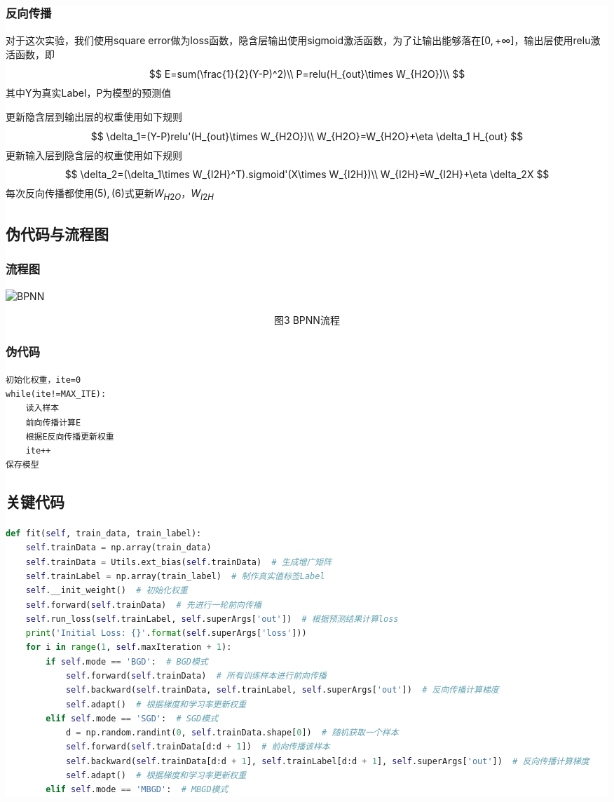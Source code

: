 ### 反向传播

对于这次实验，我们使用square error做为loss函数，隐含层输出使用sigmoid激活函数，为了让输出能够落在$[0,+\infty]$，输出层使用relu激活函数，即
$$
E=sum(\frac{1}{2}(Y-P)^2)\\
P=relu(H_{out}\times W_{H2O})\\
$$
其中Y为真实Label，P为模型的预测值

更新隐含层到输出层的权重使用如下规则
$$
\delta_1=(Y-P)relu'(H_{out}\times W_{H2O})\\
W_{H2O}=W_{H2O}+\eta \delta_1 H_{out}
$$
更新输入层到隐含层的权重使用如下规则
$$
\delta_2=(\delta_1\times W_{I2H}^T).sigmoid'(X\times W_{I2H})\\
W_{I2H}=W_{I2H}+\eta \delta_2X
$$
每次反向传播都使用$(5),(6)$式更新$W_{H2O}，W_{I2H}$

## 伪代码与流程图

### 流程图

![BPNN](https://maho.kyoka.cloud/images/2020/10/19/BPNN.png)

<p align="middle"> 图3 BPNN流程</p>

### 伪代码

```
初始化权重，ite=0
while(ite!=MAX_ITE):
	读入样本
	前向传播计算E
	根据E反向传播更新权重
	ite++
保存模型
```

## 关键代码

```python
def fit(self, train_data, train_label):
    self.trainData = np.array(train_data)
    self.trainData = Utils.ext_bias(self.trainData)  # 生成增广矩阵
    self.trainLabel = np.array(train_label)  # 制作真实值标签Label
    self.__init_weight()  # 初始化权重
    self.forward(self.trainData)  # 先进行一轮前向传播
    self.run_loss(self.trainLabel, self.superArgs['out'])  # 根据预测结果计算loss
    print('Initial Loss: {}'.format(self.superArgs['loss']))
    for i in range(1, self.maxIteration + 1):
        if self.mode == 'BGD':  # BGD模式
            self.forward(self.trainData)  # 所有训练样本进行前向传播
            self.backward(self.trainData, self.trainLabel, self.superArgs['out'])  # 反向传播计算梯度
            self.adapt()  # 根据梯度和学习率更新权重
        elif self.mode == 'SGD':  # SGD模式
            d = np.random.randint(0, self.trainData.shape[0])  # 随机获取一个样本
            self.forward(self.trainData[d:d + 1])  # 前向传播该样本
            self.backward(self.trainData[d:d + 1], self.trainLabel[d:d + 1], self.superArgs['out'])  # 反向传播计算梯度
            self.adapt()  # 根据梯度和学习率更新权重
        elif self.mode == 'MBGD':  # MBGD模式
```
